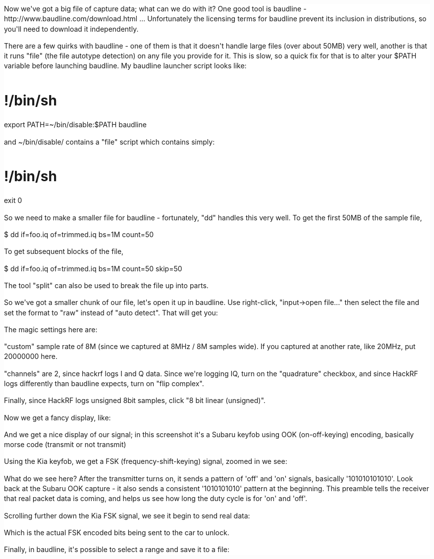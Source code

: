 <p>Now we've got a big file of capture data; what can we do with it? One good tool is baudline - http://www.baudline.com/download.html ... Unfortunately the licensing terms for baudline prevent its inclusion in distributions, so you'll need to download it independently.</p>

<p>There are a few quirks with baudline - one of them is that it doesn't handle large files (over about 50MB) very well, another is that it runs "file" (the file autotype detection) on any file you provide for it. This is slow, so a quick fix for that is to alter your $PATH variable before launching baudline. My baudline launcher script looks like:</p>

<h1>!/bin/sh</h1>

<p>export PATH=~/bin/disable:$PATH baudline</p>

<p>and ~/bin/disable/ contains a "file" script which contains simply:</p>

<h1>!/bin/sh</h1>

<p>exit 0</p>

<p>So we need to make a smaller file for baudline - fortunately, "dd" handles this very well. To get the first 50MB of the sample file,</p>

<p>$ dd if=foo.iq of=trimmed.iq bs=1M count=50</p>

<p>To get subsequent blocks of the file,</p>

<p>$ dd if=foo.iq of=trimmed.iq bs=1M count=50 skip=50</p>

<p>The tool "split" can also be used to break the file up into parts.</p>

<p>So we've got a smaller chunk of our file, let's open it up in baudline. Use right-click, "input->open file..." then select the file and set the format to "raw" instead of "auto detect". That will get you:</p>

<p>The magic settings here are:</p>

<p>"custom" sample rate of 8M (since we captured at 8MHz / 8M samples wide). If you captured at another rate, like 20MHz, put 20000000 here.</p>

<p>"channels" are 2, since hackrf logs I and Q data. Since we're logging IQ, turn on the "quadrature" checkbox, and since HackRF logs differently than baudline expects, turn on "flip complex".</p>

<p>Finally, since HackRF logs unsigned 8bit samples, click "8 bit linear (unsigned)".</p>

<p>Now we get a fancy display, like:</p>

<p>And we get a nice display of our signal; in this screenshot it's a Subaru keyfob using OOK (on-off-keying) encoding, basically morse code (transmit or not transmit)</p>

<p>Using the Kia keyfob, we get a FSK (frequency-shift-keying) signal, zoomed in we see:</p>

<p>What do we see here? After the transmitter turns on, it sends a pattern of 'off' and 'on' signals, basically '101010101010'. Look back at the Subaru OOK capture - it also sends a consistent '1010101010' pattern at the beginning. This preamble tells the receiver that real packet data is coming, and helps us see how long the duty cycle is for 'on' and 'off'.</p>

<p>Scrolling further down the Kia FSK signal, we see it begin to send real data:</p>

<p>Which is the actual FSK encoded bits being sent to the car to unlock.</p>

<p>Finally, in baudline, it's possible to select a range and save it to a file:</p>
